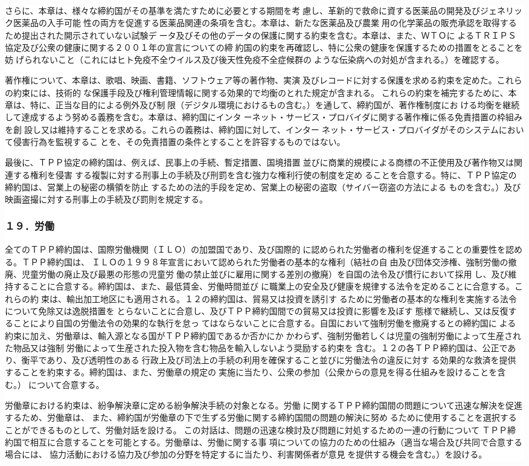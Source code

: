 さらに、本章は、様々な締約国がその基準を満たすために必要とする期間を考
慮し、革新的で救命に資する医薬品の開発及びジェネリック医薬品の入手可能
性の両方を促進する医薬品関連の条項を含む。本章は、新たな医薬品及び農業
用の化学薬品の販売承認を取得するため提出された開示されていない試験デ
ータ及びその他のデータの保護に関する約束を含む。本章は、また、ＷＴＯに
よるＴＲＩＰＳ協定及び公衆の健康に関する２００１年の宣言についての締
約国の約束を再確認し、特に公衆の健康を保護するための措置をとることを妨
げられないこと（これにはヒト免疫不全ウイルス及び後天性免疫不全症候群の
ような伝染病への対処が含まれる。）を確認する。

著作権について、本章は、歌唱、映画、書籍、ソフトウェア等の著作物、実演
及びレコードに対する保護を求める約束を定めた。これらの約束には、技術的
な保護手段及び権利管理情報に関する効果的で均衡のとれた規定が含まれる。
これらの約束を補完するために、本章は、特に、正当な目的による例外及び制
限（デジタル環境におけるもの含む。）を通して、締約国が、著作権制度にお
ける均衡を継続して達成するよう努める義務を含む。本章は、締約国にインタ
ーネット・サービス・プロバイダに関する著作権に係る免責措置の枠組みを創
設し又は維持することを求める。これらの義務は、締約国に対して、インター
ネット・サービス・プロバイダがそのシステムにおいて侵害行為を監視するこ
とを、その免責措置の条件とすることを許容するものではない。

最後に、ＴＰＰ協定の締約国は、例えば、民事上の手続、暫定措置、国境措置
並びに商業的規模による商標の不正使用及び著作物又は関連する権利を侵害
する複製に対する刑事上の手続及び刑罰を含む強力な権利行使の制度を定め
ることを合意する。特に、ＴＰＰ協定の締約国は、営業上の秘密の横領を防止
するための法的手段を定め、営業上の秘密の盗取（サイバー窃盗の方法による
ものを含む。）及び映画盗撮に対する刑事上の手続及び罰則を規定する。

### １９．労働

全てのＴＰＰ締約国は、国際労働機関（ＩＬＯ）の加盟国であり、及び国際的
に認められた労働者の権利を促進することの重要性を認める。ＴＰＰ締約国は、
ＩＬＯの１９９８年宣言において認められた労働者の基本的な権利（結社の自
由及び団体交渉権、強制労働の撤廃、児童労働の廃止及び最悪の形態の児童労
働の禁止並びに雇用に関する差別の撤廃）を自国の法令及び慣行において採用
し、及び維持することに合意する。締約国は、また、最低賃金、労働時間並び
に職業上の安全及び健康を規律する法令を定めることに合意する。これらの約
束は、輸出加工地区にも適用される。１２の締約国は、貿易又は投資を誘引す
るために労働者の基本的な権利を実施する法令について免除又は逸脱措置を
とらないことに合意し、及びＴＰＰ締約国間での貿易又は投資に影響を及ぼす
態様で継続し、又は反復することにより自国の労働法令の効果的な執行を怠っ
てはならないことに合意する。自国において強制労働を撤廃するとの締約国に
よる約束に加え、労働章は、輸入源となる国がＴＰＰ締約国であるか否かにか
かわらず、強制労働若しくは児童の強制労働によって生産された物品又は強制
労働によって生産された投入物を含む物品を輸入しないよう奨励する約束を
含む。１２の各ＴＰＰ締約国は、公正であり、衡平であり、及び透明性のある
行政上及び司法上の手続の利用を確保すること並びに労働法令の違反に対す
る効果的な救済を提供することを約束する。締約国は、また、労働章の規定の
実施に当たり、公衆の参加（公衆からの意見を得る仕組みを設けることを含む。）
について合意する。

労働章における約束は、紛争解決章に定める紛争解決手続の対象となる。労働
に関するＴＰＰ締約国間の問題について迅速な解決を促進するため、労働章は、
また、締約国が労働章の下で生ずる労働に関する締約国間の問題の解決に努め
るために使用することを選択することができるものとして、労働対話を設ける。
この対話は、問題の迅速な検討及び問題に対処するための一連の行動について
ＴＰＰ締約国で相互に合意することを可能とする。労働章は、労働に関する事
項についての協力のための仕組み（適当な場合及び共同で合意する場合には、
協力活動における協力及び参加の分野を特定するに当たり、利害関係者が意見
を提供する機会を含む。）を設ける。
